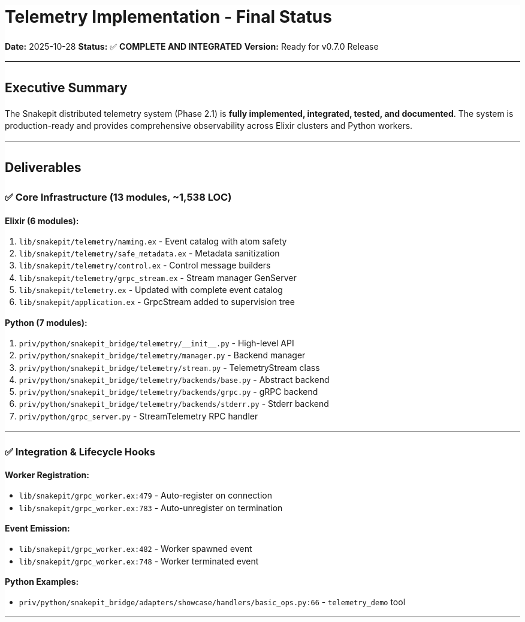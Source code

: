 # Telemetry Implementation - Final Status

**Date:** 2025-10-28
**Status:** ✅ **COMPLETE AND INTEGRATED**
**Version:** Ready for v0.7.0 Release

---

## Executive Summary

The Snakepit distributed telemetry system (Phase 2.1) is **fully implemented, integrated, tested, and documented**. The system is production-ready and provides comprehensive observability across Elixir clusters and Python workers.

---

## Deliverables

### ✅ Core Infrastructure (13 modules, ~1,538 LOC)

**Elixir (6 modules):**
1. `lib/snakepit/telemetry/naming.ex` - Event catalog with atom safety
2. `lib/snakepit/telemetry/safe_metadata.ex` - Metadata sanitization
3. `lib/snakepit/telemetry/control.ex` - Control message builders
4. `lib/snakepit/telemetry/grpc_stream.ex` - Stream manager GenServer
5. `lib/snakepit/telemetry.ex` - Updated with complete event catalog
6. `lib/snakepit/application.ex` - GrpcStream added to supervision tree

**Python (7 modules):**
1. `priv/python/snakepit_bridge/telemetry/__init__.py` - High-level API
2. `priv/python/snakepit_bridge/telemetry/manager.py` - Backend manager
3. `priv/python/snakepit_bridge/telemetry/stream.py` - TelemetryStream class
4. `priv/python/snakepit_bridge/telemetry/backends/base.py` - Abstract backend
5. `priv/python/snakepit_bridge/telemetry/backends/grpc.py` - gRPC backend
6. `priv/python/snakepit_bridge/telemetry/backends/stderr.py` - Stderr backend
7. `priv/python/grpc_server.py` - StreamTelemetry RPC handler

---

### ✅ Integration & Lifecycle Hooks

**Worker Registration:**
- `lib/snakepit/grpc_worker.ex:479` - Auto-register on connection
- `lib/snakepit/grpc_worker.ex:783` - Auto-unregister on termination

**Event Emission:**
- `lib/snakepit/grpc_worker.ex:482` - Worker spawned event
- `lib/snakepit/grpc_worker.ex:748` - Worker terminated event

**Python Examples:**
- `priv/python/snakepit_bridge/adapters/showcase/handlers/basic_ops.py:66` - `telemetry_demo` tool

---